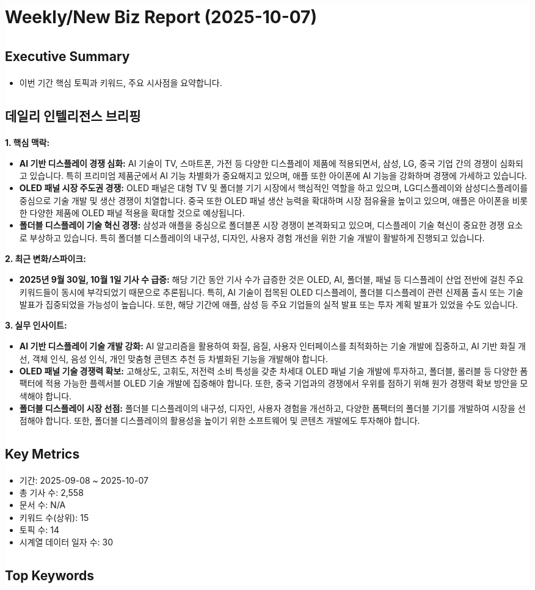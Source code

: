 # Weekly/New Biz Report (2025-10-07)

## Executive Summary

- 이번 기간 핵심 토픽과 키워드, 주요 시사점을 요약합니다.

## 데일리 인텔리전스 브리핑

**1. 핵심 맥락:**

*   **AI 기반 디스플레이 경쟁 심화:** AI 기술이 TV, 스마트폰, 가전 등 다양한 디스플레이 제품에 적용되면서, 삼성, LG, 중국 기업 간의 경쟁이 심화되고 있습니다. 특히 프리미엄 제품군에서 AI 기능 차별화가 중요해지고 있으며, 애플 또한 아이폰에 AI 기능을 강화하며 경쟁에 가세하고 있습니다.
*   **OLED 패널 시장 주도권 경쟁:** OLED 패널은 대형 TV 및 폴더블 기기 시장에서 핵심적인 역할을 하고 있으며, LG디스플레이와 삼성디스플레이를 중심으로 기술 개발 및 생산 경쟁이 치열합니다. 중국 또한 OLED 패널 생산 능력을 확대하며 시장 점유율을 높이고 있으며, 애플은 아이폰을 비롯한 다양한 제품에 OLED 패널 적용을 확대할 것으로 예상됩니다.
*   **폴더블 디스플레이 기술 혁신 경쟁:** 삼성과 애플을 중심으로 폴더블폰 시장 경쟁이 본격화되고 있으며, 디스플레이 기술 혁신이 중요한 경쟁 요소로 부상하고 있습니다. 특히 폴더블 디스플레이의 내구성, 디자인, 사용자 경험 개선을 위한 기술 개발이 활발하게 진행되고 있습니다.

**2. 최근 변화/스파이크:**

*   **2025년 9월 30일, 10월 1일 기사 수 급증:** 해당 기간 동안 기사 수가 급증한 것은 OLED, AI, 폴더블, 패널 등 디스플레이 산업 전반에 걸친 주요 키워드들이 동시에 부각되었기 때문으로 추론됩니다. 특히, AI 기술이 접목된 OLED 디스플레이, 폴더블 디스플레이 관련 신제품 출시 또는 기술 발표가 집중되었을 가능성이 높습니다. 또한, 해당 기간에 애플, 삼성 등 주요 기업들의 실적 발표 또는 투자 계획 발표가 있었을 수도 있습니다.

**3. 실무 인사이트:**

*   **AI 기반 디스플레이 기술 개발 강화:** AI 알고리즘을 활용하여 화질, 음질, 사용자 인터페이스를 최적화하는 기술 개발에 집중하고, AI 기반 화질 개선, 객체 인식, 음성 인식, 개인 맞춤형 콘텐츠 추천 등 차별화된 기능을 개발해야 합니다.
*   **OLED 패널 기술 경쟁력 확보:** 고해상도, 고휘도, 저전력 소비 특성을 갖춘 차세대 OLED 패널 기술 개발에 투자하고, 폴더블, 롤러블 등 다양한 폼팩터에 적용 가능한 플렉서블 OLED 기술 개발에 집중해야 합니다. 또한, 중국 기업과의 경쟁에서 우위를 점하기 위해 원가 경쟁력 확보 방안을 모색해야 합니다.
*   **폴더블 디스플레이 시장 선점:** 폴더블 디스플레이의 내구성, 디자인, 사용자 경험을 개선하고, 다양한 폼팩터의 폴더블 기기를 개발하여 시장을 선점해야 합니다. 또한, 폴더블 디스플레이의 활용성을 높이기 위한 소프트웨어 및 콘텐츠 개발에도 투자해야 합니다.

## Key Metrics

- 기간: 2025-09-08 ~ 2025-10-07
- 총 기사 수: 2,558
- 문서 수: N/A
- 키워드 수(상위): 15
- 토픽 수: 14
- 시계열 데이터 일자 수: 30

## Top Keywords
